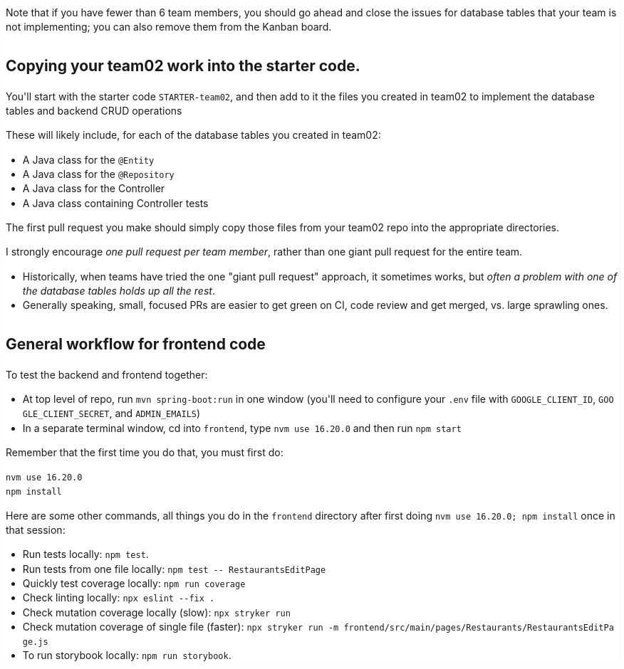 Note that if you have fewer than 6 team members, you should go ahead
and close the issues for database tables that your team is not
implementing; you can also remove them from the Kanban board.

## Copying your team02 work into the starter code.

You'll start with the starter code `STARTER-team02`, and then add to it the files you created in team02 to implement
the database tables and backend CRUD operations

These will likely include, for each of the database tables you created in team02:
* A Java class for the `@Entity`
* A Java class for the `@Repository`
* A Java class for the Controller
* A Java class containing Controller tests

The first pull request you make should simply copy those files from your team02 repo into the appropriate directories.

I strongly encourage *one pull request per team member*, rather than one giant pull request for the entire team. 
* Historically, when teams have tried the one "giant pull request" approach, it sometimes works, but *often a problem with one of the database tables holds up
all the rest*.  
* Generally speaking, small, focused PRs are easier to get green on CI, code review and get merged, vs. large sprawling ones.

## General workflow for frontend code

To test the backend and frontend together:

* At top level of repo, run `mvn spring-boot:run` in one window (you'll need to configure your `.env` file with `GOOGLE_CLIENT_ID`, `GOOGLE_CLIENT_SECRET`, and `ADMIN_EMAILS`)
* In a separate terminal window, cd into `frontend`, type `nvm use 16.20.0` and then run `npm start`

Remember that the first time you do that, you must first do:

```
nvm use 16.20.0
npm install
```

Here are some other commands, all things you do in the `frontend` directory
after first doing `nvm use 16.20.0; npm install` once in that session:

* Run tests locally: `npm test`.
* Run tests from one file locally: `npm test -- RestaurantsEditPage`
* Quickly test coverage locally: `npm run coverage`
* Check linting locally: `npx eslint --fix .`
* Check mutation coverage locally (slow): `npx stryker run`
* Check mutation coverage of single file (faster): `npx stryker run -m frontend/src/main/pages/Restaurants/RestaurantsEditPage.js`
* To run storybook locally: `npm run storybook`.
